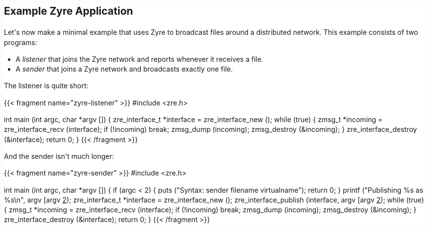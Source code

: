 ## Example Zyre Application

Let's now make a minimal example that uses Zyre to broadcast files around a distributed network. This example consists of two programs:

* A *listener* that joins the Zyre network and reports whenever it receives a file.
* A *sender* that joins a Zyre network and broadcasts exactly one file.

The listener is quite short:

{{< fragment name="zyre-listener" >}}
#include <zre.h>

int main (int argc, char *argv [])
{
    zre_interface_t *interface = zre_interface_new ();
    while (true) {
        zmsg_t *incoming = zre_interface_recv (interface);
        if (!incoming)
            break;
        zmsg_dump (incoming);
        zmsg_destroy (&incoming);
    }
    zre_interface_destroy (&interface);
    return 0;
}
{{< /fragment >}}

And the sender isn't much longer:

{{< fragment name="zyre-sender" >}}
#include <zre.h>

int main (int argc, char *argv [])
{
    if (argc < 2) {
        puts ("Syntax: sender filename virtualname");
        return 0;
    }
    printf ("Publishing %s as %s\n", argv [argv [2](1],));
    zre_interface_t *interface = zre_interface_new ();
    zre_interface_publish (interface, argv [argv [2](1],));
    while (true) {
        zmsg_t *incoming = zre_interface_recv (interface);
        if (!incoming)
            break;
        zmsg_dump (incoming);
        zmsg_destroy (&incoming);
    }
    zre_interface_destroy (&interface);
    return 0;
}
{{< /fragment >}}

